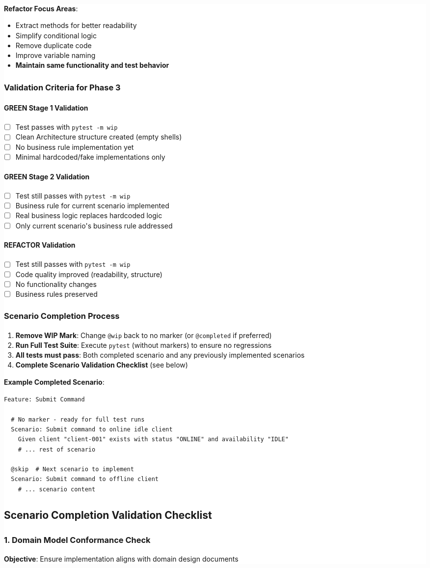 **Refactor Focus Areas**:
- Extract methods for better readability
- Simplify conditional logic
- Remove duplicate code
- Improve variable naming
- **Maintain same functionality and test behavior**

### Validation Criteria for Phase 3

#### GREEN Stage 1 Validation
- [ ] Test passes with `pytest -m wip`
- [ ] Clean Architecture structure created (empty shells)
- [ ] No business rule implementation yet
- [ ] Minimal hardcoded/fake implementations only

#### GREEN Stage 2 Validation  
- [ ] Test still passes with `pytest -m wip`
- [ ] Business rule for current scenario implemented
- [ ] Real business logic replaces hardcoded logic
- [ ] Only current scenario's business rule addressed

#### REFACTOR Validation
- [ ] Test still passes with `pytest -m wip`
- [ ] Code quality improved (readability, structure)
- [ ] No functionality changes
- [ ] Business rules preserved

### Scenario Completion Process
1. **Remove WIP Mark**: Change `@wip` back to no marker (or `@completed` if preferred)
2. **Run Full Test Suite**: Execute `pytest` (without markers) to ensure no regressions
3. **All tests must pass**: Both completed scenario and any previously implemented scenarios
4. **Complete Scenario Validation Checklist** (see below)

**Example Completed Scenario**:
```gherkin
Feature: Submit Command
  
  # No marker - ready for full test runs
  Scenario: Submit command to online idle client
    Given client "client-001" exists with status "ONLINE" and availability "IDLE"
    # ... rest of scenario
    
  @skip  # Next scenario to implement
  Scenario: Submit command to offline client
    # ... scenario content
```

## Scenario Completion Validation Checklist

### 1. Domain Model Conformance Check
**Objective**: Ensure implementation aligns with domain design documents
